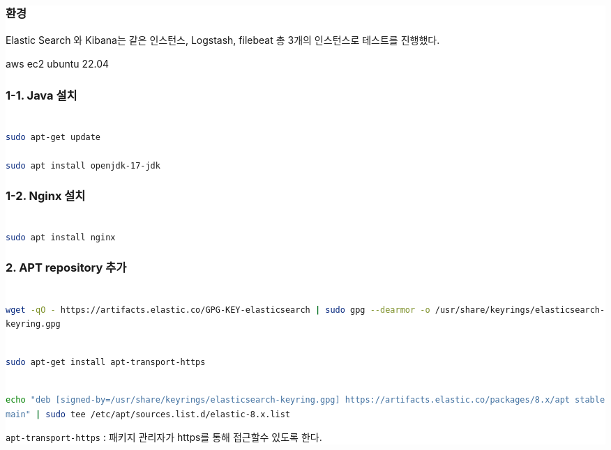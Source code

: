 
### 환경
Elastic Search 와 Kibana는 같은 인스턴스, Logstash, filebeat 총 3개의 인스턴스로 테스트를 진행했다.

aws ec2
ubuntu 22.04


### 1-1. Java 설치
  

```sh

sudo apt-get update

sudo apt install openjdk-17-jdk

```

  

### 1-2. Nginx 설치

```sh

sudo apt install nginx

```

  

### 2. APT repository 추가

```sh

wget -qO - https://artifacts.elastic.co/GPG-KEY-elasticsearch | sudo gpg --dearmor -o /usr/share/keyrings/elasticsearch-keyring.gpg

```

  

```sh

sudo apt-get install apt-transport-https

```

  

```sh

echo "deb [signed-by=/usr/share/keyrings/elasticsearch-keyring.gpg] https://artifacts.elastic.co/packages/8.x/apt stable main" | sudo tee /etc/apt/sources.list.d/elastic-8.x.list

```

`apt-transport-https` : 패키지 관리자가 https를 통해 접근할수 있도록 한다.

  
